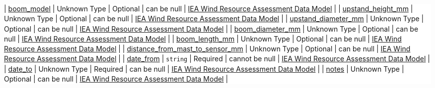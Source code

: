 | [boom_model](#boom_model)                                           | Unknown Type | Optional | can be null    | [IEA Wind Resource Assessment Data Model](iea43_wra_data_model-properties-measurement-location-measurement-location-properties-measurement-point-items-properties-mounting-arrangement-items-properties-boom-model.md "https&#x3A;//raw.githubusercontent.com/IEA-Task-43/digital_wra_data_standard/master/schema/iea43_wra_data_model.schema.json#/properties/measurement_location/items/properties/measurement_point/items/properties/mounting_arrangement/items/properties/boom_model")                                         |
| [upstand_height_mm](#upstand_height_mm)                             | Unknown Type | Optional | can be null    | [IEA Wind Resource Assessment Data Model](iea43_wra_data_model-properties-measurement-location-measurement-location-properties-measurement-point-items-properties-mounting-arrangement-items-properties-upstand-height-mm.md "https&#x3A;//raw.githubusercontent.com/IEA-Task-43/digital_wra_data_standard/master/schema/iea43_wra_data_model.schema.json#/properties/measurement_location/items/properties/measurement_point/items/properties/mounting_arrangement/items/properties/upstand_height_mm")                           |
| [upstand_diameter_mm](#upstand_diameter_mm)                         | Unknown Type | Optional | can be null    | [IEA Wind Resource Assessment Data Model](iea43_wra_data_model-properties-measurement-location-measurement-location-properties-measurement-point-items-properties-mounting-arrangement-items-properties-upstand-diameter-mm.md "https&#x3A;//raw.githubusercontent.com/IEA-Task-43/digital_wra_data_standard/master/schema/iea43_wra_data_model.schema.json#/properties/measurement_location/items/properties/measurement_point/items/properties/mounting_arrangement/items/properties/upstand_diameter_mm")                       |
| [boom_diameter_mm](#boom_diameter_mm)                               | Unknown Type | Optional | can be null    | [IEA Wind Resource Assessment Data Model](iea43_wra_data_model-properties-measurement-location-measurement-location-properties-measurement-point-items-properties-mounting-arrangement-items-properties-boom-diameter-mm.md "https&#x3A;//raw.githubusercontent.com/IEA-Task-43/digital_wra_data_standard/master/schema/iea43_wra_data_model.schema.json#/properties/measurement_location/items/properties/measurement_point/items/properties/mounting_arrangement/items/properties/boom_diameter_mm")                             |
| [boom_length_mm](#boom_length_mm)                                   | Unknown Type | Optional | can be null    | [IEA Wind Resource Assessment Data Model](iea43_wra_data_model-properties-measurement-location-measurement-location-properties-measurement-point-items-properties-mounting-arrangement-items-properties-boom-length-mm.md "https&#x3A;//raw.githubusercontent.com/IEA-Task-43/digital_wra_data_standard/master/schema/iea43_wra_data_model.schema.json#/properties/measurement_location/items/properties/measurement_point/items/properties/mounting_arrangement/items/properties/boom_length_mm")                                 |
| [distance_from_mast_to_sensor_mm](#distance_from_mast_to_sensor_mm) | Unknown Type | Optional | can be null    | [IEA Wind Resource Assessment Data Model](iea43_wra_data_model-properties-measurement-location-measurement-location-properties-measurement-point-items-properties-mounting-arrangement-items-properties-distance-mast-to-sensor-mm.md "https&#x3A;//raw.githubusercontent.com/IEA-Task-43/digital_wra_data_standard/master/schema/iea43_wra_data_model.schema.json#/properties/measurement_location/items/properties/measurement_point/items/properties/mounting_arrangement/items/properties/distance_from_mast_to_sensor_mm")    |
| [date_from](#date_from)                                             | `string`     | Required | cannot be null | [IEA Wind Resource Assessment Data Model](iea43_wra_data_model-definitions-date-from.md "https&#x3A;//raw.githubusercontent.com/IEA-Task-43/digital_wra_data_standard/master/schema/iea43_wra_data_model.schema.json#/properties/measurement_location/items/properties/measurement_point/items/properties/mounting_arrangement/items/properties/date_from")                                                                                                                                                                        |
| [date_to](#date_to)                                                 | Unknown Type | Required | can be null    | [IEA Wind Resource Assessment Data Model](iea43_wra_data_model-definitions-date-to.md "https&#x3A;//raw.githubusercontent.com/IEA-Task-43/digital_wra_data_standard/master/schema/iea43_wra_data_model.schema.json#/properties/measurement_location/items/properties/measurement_point/items/properties/mounting_arrangement/items/properties/date_to")                                                                                                                                                                            |
| [notes](#notes)                                                     | Unknown Type | Optional | can be null    | [IEA Wind Resource Assessment Data Model](iea43_wra_data_model-definitions-notes.md "https&#x3A;//raw.githubusercontent.com/IEA-Task-43/digital_wra_data_standard/master/schema/iea43_wra_data_model.schema.json#/properties/measurement_location/items/properties/measurement_point/items/properties/mounting_arrangement/items/properties/notes")                                                                                                                                                                                |